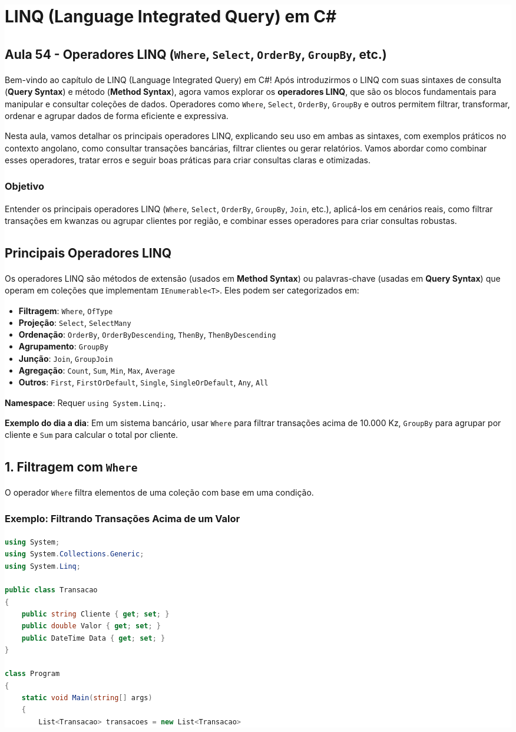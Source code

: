 # LINQ (Language Integrated Query) em C#

## Aula 54 - Operadores LINQ (`Where`, `Select`, `OrderBy`, `GroupBy`, etc.)

Bem-vindo ao capítulo de LINQ (Language Integrated Query) em C#! Após introduzirmos o LINQ com suas sintaxes de consulta (**Query Syntax**) e método (**Method Syntax**), agora vamos explorar os **operadores LINQ**, que são os blocos fundamentais para manipular e consultar coleções de dados. Operadores como `Where`, `Select`, `OrderBy`, `GroupBy` e outros permitem filtrar, transformar, ordenar e agrupar dados de forma eficiente e expressiva.

Nesta aula, vamos detalhar os principais operadores LINQ, explicando seu uso em ambas as sintaxes, com exemplos práticos no contexto angolano, como consultar transações bancárias, filtrar clientes ou gerar relatórios. Vamos abordar como combinar esses operadores, tratar erros e seguir boas práticas para criar consultas claras e otimizadas.

### Objetivo

Entender os principais operadores LINQ (`Where`, `Select`, `OrderBy`, `GroupBy`, `Join`, etc.), aplicá-los em cenários reais, como filtrar transações em kwanzas ou agrupar clientes por região, e combinar esses operadores para criar consultas robustas.

## Principais Operadores LINQ

Os operadores LINQ são métodos de extensão (usados em **Method Syntax**) ou palavras-chave (usadas em **Query Syntax**) que operam em coleções que implementam `IEnumerable<T>`. Eles podem ser categorizados em:

- **Filtragem**: `Where`, `OfType`
- **Projeção**: `Select`, `SelectMany`
- **Ordenação**: `OrderBy`, `OrderByDescending`, `ThenBy`, `ThenByDescending`
- **Agrupamento**: `GroupBy`
- **Junção**: `Join`, `GroupJoin`
- **Agregação**: `Count`, `Sum`, `Min`, `Max`, `Average`
- **Outros**: `First`, `FirstOrDefault`, `Single`, `SingleOrDefault`, `Any`, `All`

**Namespace**: Requer `using System.Linq;`.

**Exemplo do dia a dia**: Em um sistema bancário, usar `Where` para filtrar transações acima de 10.000 Kz, `GroupBy` para agrupar por cliente e `Sum` para calcular o total por cliente.

## 1. Filtragem com `Where`

O operador `Where` filtra elementos de uma coleção com base em uma condição.

### Exemplo: Filtrando Transações Acima de um Valor

```csharp
using System;
using System.Collections.Generic;
using System.Linq;

public class Transacao
{
    public string Cliente { get; set; }
    public double Valor { get; set; }
    public DateTime Data { get; set; }
}

class Program
{
    static void Main(string[] args)
    {
        List<Transacao> transacoes = new List<Transacao>
```